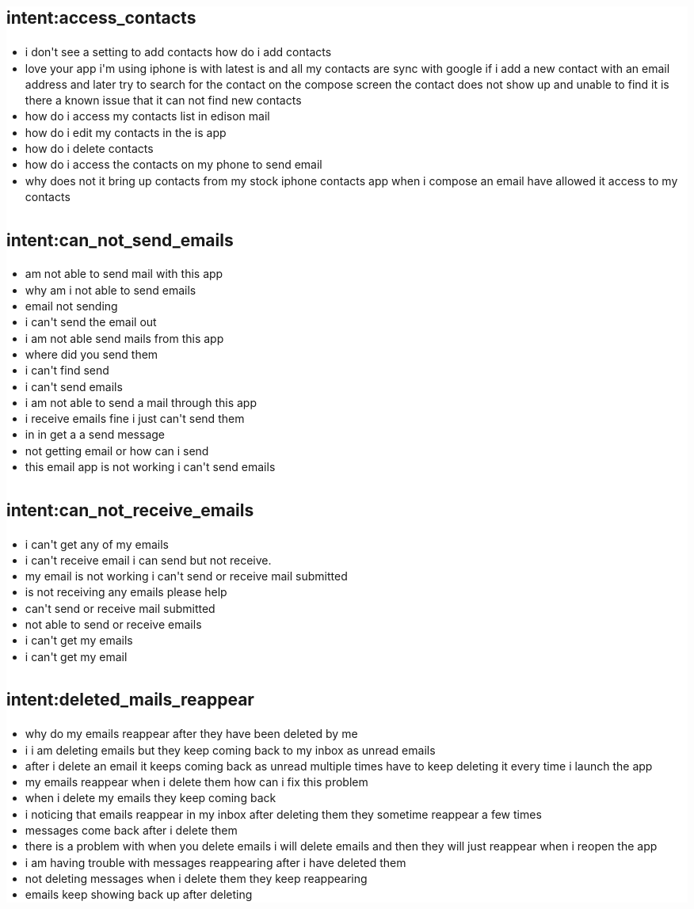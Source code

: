 ## intent:access_contacts
- i don't see a setting to add contacts how do i add contacts
- love your app i'm using iphone is with latest is and all my contacts are sync with google if i add a new contact with an email address and later try to search for the contact on the compose screen the contact does not show up and unable to find it is there a known issue that it can not find new contacts
- how do i access my contacts list in edison mail
- how do i edit my contacts in the is app
- how do i delete contacts
- how do i access the contacts on my phone to send email
- why does not it bring up contacts from my stock iphone contacts app when i compose an email have allowed it access to my contacts

## intent:can_not_send_emails
- am not able to send mail with this app
- why am i not able to send emails
- email not sending
- i can't send the email out
- i am not able send mails from this app
- where did you send them
- i can't find send
- i can't send emails
- i am not able to send a mail through this app
- i receive emails fine i just can't send them
- in in get a a send message
- not getting email or how can i send
- this email app is not working i can't send emails

## intent:can_not_receive_emails
- i can't get any of my emails
- i can't receive email i can send but not receive.
- my email is not working i can't send or receive mail submitted
- is not receiving any emails please help
- can't send or receive mail submitted
- not able to send or receive emails
- i can't get my emails
- i can't get my email

## intent:deleted_mails_reappear
- why do my emails reappear after they have been deleted by me
- i i am deleting emails but they keep coming back to my inbox as unread emails
- after i delete an email it keeps coming back as unread multiple times have to keep deleting it every time i launch the app
- my emails reappear when i delete them how can i fix this problem
- when i delete my emails they keep coming back
- i noticing that emails reappear in my inbox after deleting them  they sometime reappear a few times
- messages come back after i delete them
- there is a problem with when you delete emails i will delete emails and then they will just reappear when i reopen the app
- i am having trouble with messages reappearing after i have deleted them
- not deleting messages when i delete them they keep reappearing
- emails keep showing back up after deleting

